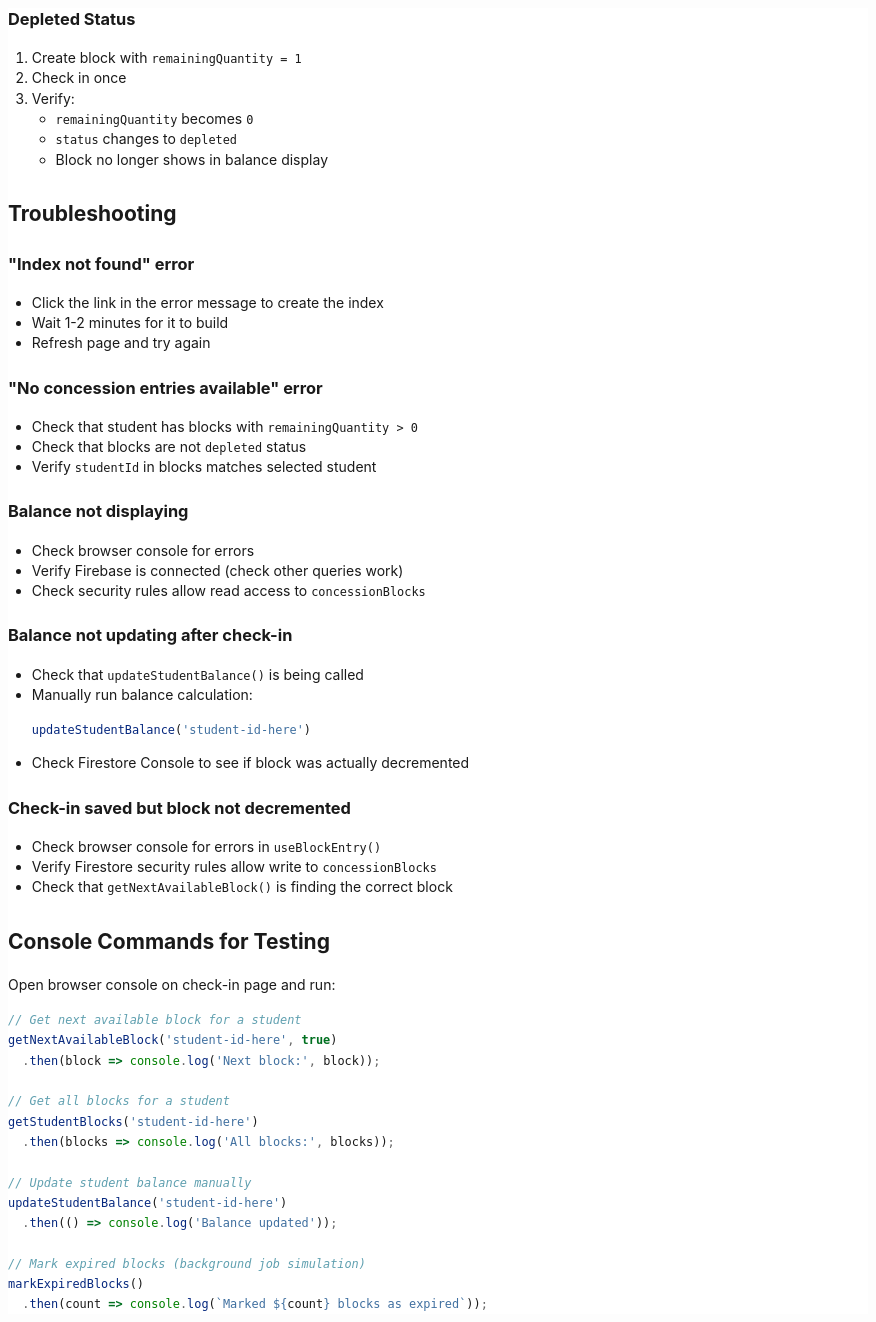 ### Depleted Status
1. Create block with `remainingQuantity = 1`
2. Check in once
3. Verify:
   - `remainingQuantity` becomes `0`
   - `status` changes to `depleted`
   - Block no longer shows in balance display

## Troubleshooting

### "Index not found" error
- Click the link in the error message to create the index
- Wait 1-2 minutes for it to build
- Refresh page and try again

### "No concession entries available" error
- Check that student has blocks with `remainingQuantity > 0`
- Check that blocks are not `depleted` status
- Verify `studentId` in blocks matches selected student

### Balance not displaying
- Check browser console for errors
- Verify Firebase is connected (check other queries work)
- Check security rules allow read access to `concessionBlocks`

### Balance not updating after check-in
- Check that `updateStudentBalance()` is being called
- Manually run balance calculation:
  ```javascript
  updateStudentBalance('student-id-here')
  ```
- Check Firestore Console to see if block was actually decremented

### Check-in saved but block not decremented
- Check browser console for errors in `useBlockEntry()`
- Verify Firestore security rules allow write to `concessionBlocks`
- Check that `getNextAvailableBlock()` is finding the correct block

## Console Commands for Testing

Open browser console on check-in page and run:

```javascript
// Get next available block for a student
getNextAvailableBlock('student-id-here', true)
  .then(block => console.log('Next block:', block));

// Get all blocks for a student
getStudentBlocks('student-id-here')
  .then(blocks => console.log('All blocks:', blocks));

// Update student balance manually
updateStudentBalance('student-id-here')
  .then(() => console.log('Balance updated'));

// Mark expired blocks (background job simulation)
markExpiredBlocks()
  .then(count => console.log(`Marked ${count} blocks as expired`));
```
